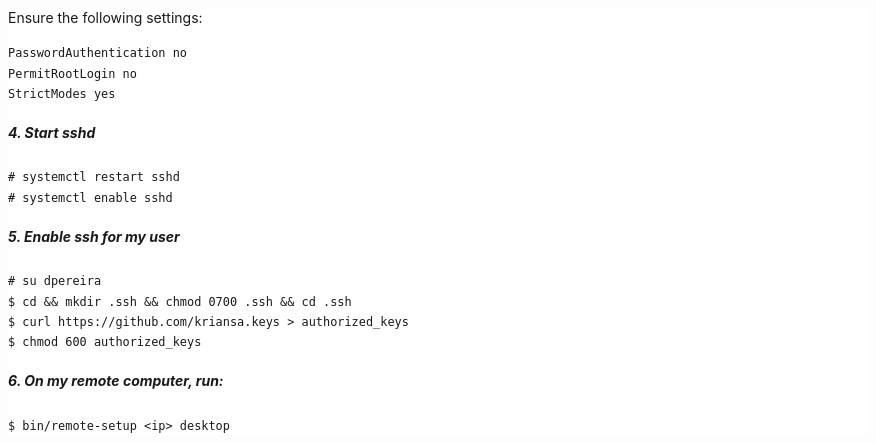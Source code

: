 Ensure the following settings:

    PasswordAuthentication no
    PermitRootLogin no
    StrictModes yes

##### 4. Start sshd
    # systemctl restart sshd
    # systemctl enable sshd

##### 5. Enable ssh for my user
    # su dpereira
    $ cd && mkdir .ssh && chmod 0700 .ssh && cd .ssh
    $ curl https://github.com/kriansa.keys > authorized_keys
    $ chmod 600 authorized_keys

##### 6. On my remote computer, run:
    $ bin/remote-setup <ip> desktop
